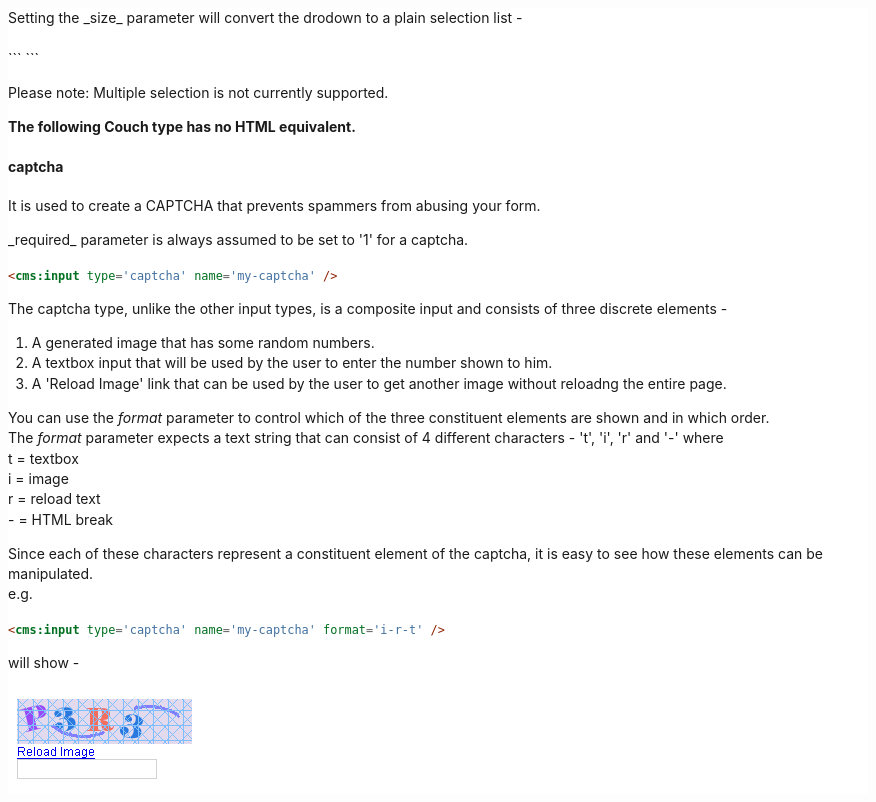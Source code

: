 <p class="notice">
    Setting the _size_ parameter will convert the drodown to a plain selection list -<br/>
    <br/>
    ```
<cms:input type="dropdown"
    name="degree"
    size='4'
    opt_values="Choose One | High School Degree | Some College | Bachelor's Degree | Doctorate"
/>
    ```
</p>

<p class="notice">Please note: Multiple selection is not currently supported.</p>

**The following Couch type has no HTML equivalent.**

#### captcha

It is used to create a CAPTCHA that prevents spammers from abusing your form.

<p class="notice">_required_ parameter is always assumed to be set to '1' for a captcha.</p>

```html
<cms:input type='captcha' name='my-captcha' />
```

The captcha type, unlike the other input types, is a composite input and consists of three discrete elements -

1.  A generated image that has some random numbers.
2.  A textbox input that will be used by the user to enter the number shown to him.
3.  A 'Reload Image' link that can be used by the user to get another image without reloadng the entire page.

You can use the _format_ parameter to control which of the three constituent elements are shown and in which order.<br/>
The _format_ parameter expects a text string that can consist of 4 different characters - 't', 'i', 'r' and '-' where<br/>
t = textbox<br/>
i = image<br/>
r = reload text<br/>
\- = HTML break

Since each of these characters represent a constituent element of the captcha, it is easy to see how these elements can be manipulated.<br/>
e.g.

```html
<cms:input type='captcha' name='my-captcha' format='i-r-t' />
```

will show -

![](../assets/img/contents/forms-1.png)
